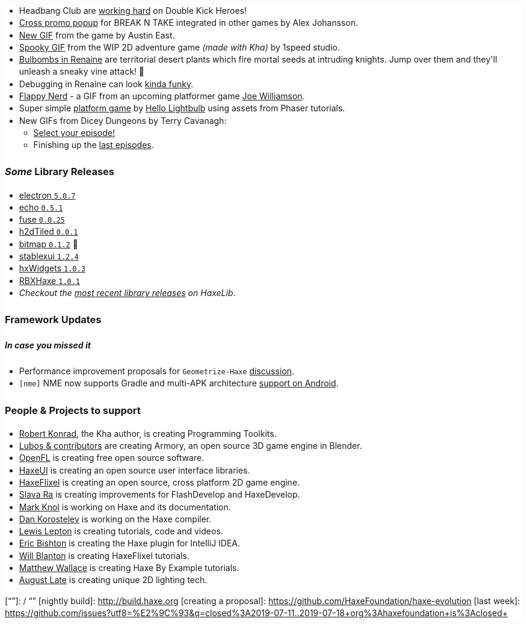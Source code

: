 - Headbang Club are [working hard](https://twitter.com/headbang_club/status/1151057179107049472) on Double Kick Heroes!
- [Cross promo popup](https://twitter.com/alexvscoding/status/1149733954766774273) for BREAK N TAKE integrated in other games by Alex Johansson.
- [New GIF](https://twitter.com/austinweast/status/1149827185643065344) from the game by Austin East.
- [Spooky GIF](https://twitter.com/1speed2gamedev/status/1149960792999170049) from the WIP 2D adventure game _(made with Kha)_ by 1speed studio.
- [Bulbombs in Renaine](https://twitter.com/OctosoftUS/status/1150083771368202240) are territorial desert plants which fire mortal seeds at intruding knights. Jump over them and they'll unleash a sneaky vine attack! :star2:
- Debugging in Renaine can look [kinda funky](https://twitter.com/squuuidly/status/1150417507225874432).
- [Flappy Nerd](https://cdn.discordapp.com/attachments/162664383082790912/600698044924690471/flappynerd.gif) - a GIF from an upcoming platformer game [Joe Williamson](https://twitter.com/JoeCreates).
- Super simple [platform game](https://collect-ten-stars.netlify.com/) by [Hello Lightbulb](https://twitter.com/hello_lightbulb/status/1151206988384296967) using assets from Phaser tutorials.
- New GIFs from Dicey Dungeons by Terry Cavanagh:
    * [Select your episode!](https://twitter.com/terrycavanagh/status/1150094559575232514)
    * Finishing up the [last episodes](https://twitter.com/terrycavanagh/status/1151544318202732544).

### _Some_ Library Releases

- [electron `5.0.7`](https://lib.haxe.org/p/electron)
- [echo `0.5.1`](https://lib.haxe.org/p/echo)
- [fuse `0.0.25`](https://lib.haxe.org/p/fuse)
- [h2dTiled `0.0.1`](https://lib.haxe.org/p/h2dTiled)
- [bitmap `0.1.2`](https://lib.haxe.org/p/bitmap) :star2:
- [stablexui `1.2.4`](https://lib.haxe.org/p/stablexui)
- [hxWidgets `1.0.3`](https://lib.haxe.org/p/hxWidgets)
- [RBXHaxe `1.0.1`](https://lib.haxe.org/p/RBXHaxe)
- _Checkout the [most recent library releases](https://lib.haxe.org/recent/) on HaxeLib_.

### Framework Updates

##### _In case you missed it_

- Performance improvement proposals for `Geometrize-Haxe` [discussion](https://github.com/Tw1ddle/geometrize-haxe/issues/17).
- `[nme]` NME now supports Gradle and multi-APK architecture [support on Android](https://twitter.com/thomasuster/status/1133457847570771968).

### People & Projects to support

- [Robert Konrad](https://www.patreon.com/RobDangerous), the Kha author, is creating Programming Toolkits.
- [Lubos & contributors](https://armory3d.org/fund) are creating Armory, an open source 3D game engine in Blender.
- [OpenFL](https://www.patreon.com/openfl) is creating free open source software.
- [HaxeUI](https://www.patreon.com/haxeui) is creating an open source user interface libraries.
- [HaxeFlixel](https://www.patreon.com/haxeflixel) is creating an open source, cross platform 2D game engine.
- [Slava Ra](https://www.patreon.com/slavara) is creating improvements for FlashDevelop and HaxeDevelop.
- [Mark Knol](https://www.patreon.com/markknol) is working on Haxe and its documentation.
- [Dan Korostelev](https://www.patreon.com/nadako) is working on the Haxe compiler.
- [Lewis Lepton](https://www.patreon.com/lewislepton) is creating tutorials, code and videos.
- [Eric Bishton](https://www.patreon.com/EricBishton) is creating the Haxe plugin for IntelliJ IDEA.
- [Will Blanton](https://www.patreon.com/x01010111) is creating HaxeFlixel tutorials.
- [Matthew Wallace](https://www.patreon.com/haxeexamples) is creating Haxe By Example tutorials.
- [August Late](http://www.patreon.com/augustlate) is creating unique 2D lighting tech.


[_template]: ../templates/roundup.html
[date]: / "2019-07-18 10:15:00"
[modified]: / "2019-07-18 10:51:00"
[published]: / "2019-07-18 12:00:00"
[description]: / "The latest news covering the Haxe community, featuring upcoming talks, the latest HaxeLib releases, game previews and lots more!"
[contributor]: https://twitter.com/teormech "Alexander Hohlov"
[“”]: / “”
[nightly build]: http://build.haxe.org
[creating a proposal]: https://github.com/HaxeFoundation/haxe-evolution
[last week]: https://github.com/issues?utf8=%E2%9C%93&q=closed%3A2019-07-11..2019-07-18+org%3Ahaxefoundation+is%3Aclosed+